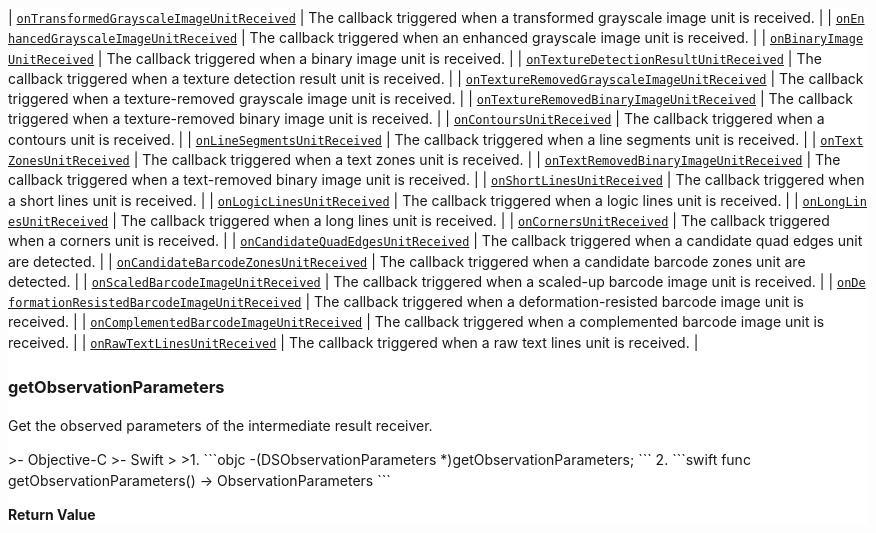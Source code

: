 | [`onTransformedGrayscaleImageUnitReceived`](#ontransformedgrayscaleimageunitreceived) | The callback triggered when a transformed grayscale image unit is received. |
| [`onEnhancedGrayscaleImageUnitReceived`](#onenhancedgrayscaleimageunitreceived) | The callback triggered when an enhanced grayscale image unit is received. |
| [`onBinaryImageUnitReceived`](#onbinaryimageunitreceived) | The callback triggered when a binary image unit is received. |
| [`onTextureDetectionResultUnitReceived`](#ontexturedetectionresultunitreceived) | The callback triggered when a texture detection result unit is received. |
| [`onTextureRemovedGrayscaleImageUnitReceived`](#ontextureremovedgrayscaleimageunitreceived) | The callback triggered when a texture-removed grayscale image unit is received. |
| [`onTextureRemovedBinaryImageUnitReceived`](#ontextureremovedbinaryimageunitreceived) | The callback triggered when a texture-removed binary image unit is received. |
| [`onContoursUnitReceived`](#oncontoursunitreceived) | The callback triggered when a contours unit is received. |
| [`onLineSegmentsUnitReceived`](#onlinesegmentsunitreceived) | The callback triggered when a line segments unit is received. |
| [`onTextZonesUnitReceived`](#ontextzonesunitreceived) | The callback triggered when a text zones unit is received. |
| [`onTextRemovedBinaryImageUnitReceived`](#ontextremovedbinaryimageunitreceived) | The callback triggered when a text-removed binary image unit is received. |
| [`onShortLinesUnitReceived`](#onshortlinesunitreceived) | The callback triggered when a short lines unit is received. |
| [`onLogicLinesUnitReceived`](#onlogiclinesunitreceived) | The callback triggered when a logic lines unit is received. |
| [`onLongLinesUnitReceived`](#onlonglinesunitreceived) | The callback triggered when a long lines unit is received. |
| [`onCornersUnitReceived`](#oncornersunitreceived) | The callback triggered when a corners unit is received. |
| [`onCandidateQuadEdgesUnitReceived`](#oncandidatequadedgesunitreceived) | The callback triggered when a candidate quad edges unit are detected. |
| [`onCandidateBarcodeZonesUnitReceived`](#oncandidatebarcodezonesunitreceived) | The callback triggered when a candidate barcode zones unit are detected. |
| [`onScaledBarcodeImageUnitReceived`](#onscaledbarcodeimageunitreceived) | The callback triggered when a scaled-up barcode image unit is received. |
| [`onDeformationResistedBarcodeImageUnitReceived`](#ondeformationresistedbarcodeimageunitreceived) | The callback triggered when a deformation-resisted barcode image unit is received. |
| [`onComplementedBarcodeImageUnitReceived`](#oncomplementedbarcodeimageunitreceived) | The callback triggered when a complemented barcode image unit is received. |
| [`onRawTextLinesUnitReceived`](#onrawtextlinesunitreceived) | The callback triggered when a raw text lines unit is received. |

### getObservationParameters

Get the observed parameters of the intermediate result receiver.

<div class="sample-code-prefix"></div>
>- Objective-C
>- Swift
>
>1. 
```objc
-(DSObservationParameters *)getObservationParameters;
```
2. 
```swift
func getObservationParameters() -> ObservationParameters
```

**Return Value**
